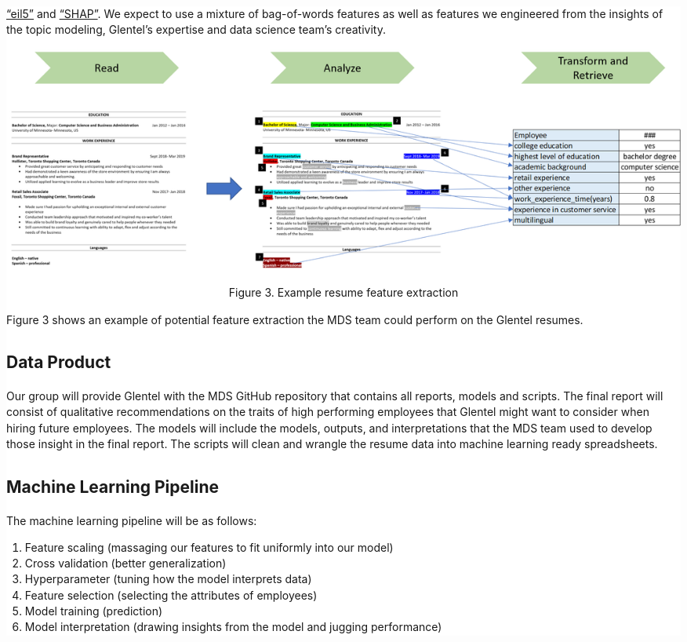 [“eil5”](https://eli5.readthedocs.io/en/latest/overview.html) and
[“SHAP”](https://github.com/slundberg/shap). We expect to use a
mixture of bag-of-words features as well as features we engineered from
the insights of the topic modeling, Glentel’s expertise and data science
team’s creativity.

<div class="figure" style="text-align: center">

<img src="../../img/project_proposal/31_nlp_resume_viz.png" alt="Figure 3. Example resume feature extraction"  />

<p class="caption">

Figure 3. Example resume feature extraction

</p>

</div>

Figure 3 shows an example of potential feature extraction the MDS team
could perform on the Glentel resumes.

## Data Product

Our group will provide Glentel with the MDS GitHub repository that
contains all reports, models and scripts. The final report will consist
of qualitative recommendations on the traits of high performing
employees that Glentel might want to consider when hiring future
employees. The models will include the models, outputs, and
interpretations that the MDS team used to develop those insight in the
final report. The scripts will clean and wrangle the resume data into
machine learning ready spreadsheets.

## Machine Learning Pipeline

The machine learning pipeline will be as follows:

1.  Feature scaling (massaging our features to fit uniformly into our
    model)
2.  Cross validation (better generalization)
3.  Hyperparameter (tuning how the model interprets data)
4.  Feature selection (selecting the attributes of employees)
5.  Model training (prediction)
6.  Model interpretation (drawing insights from the model and jugging
    performance)

